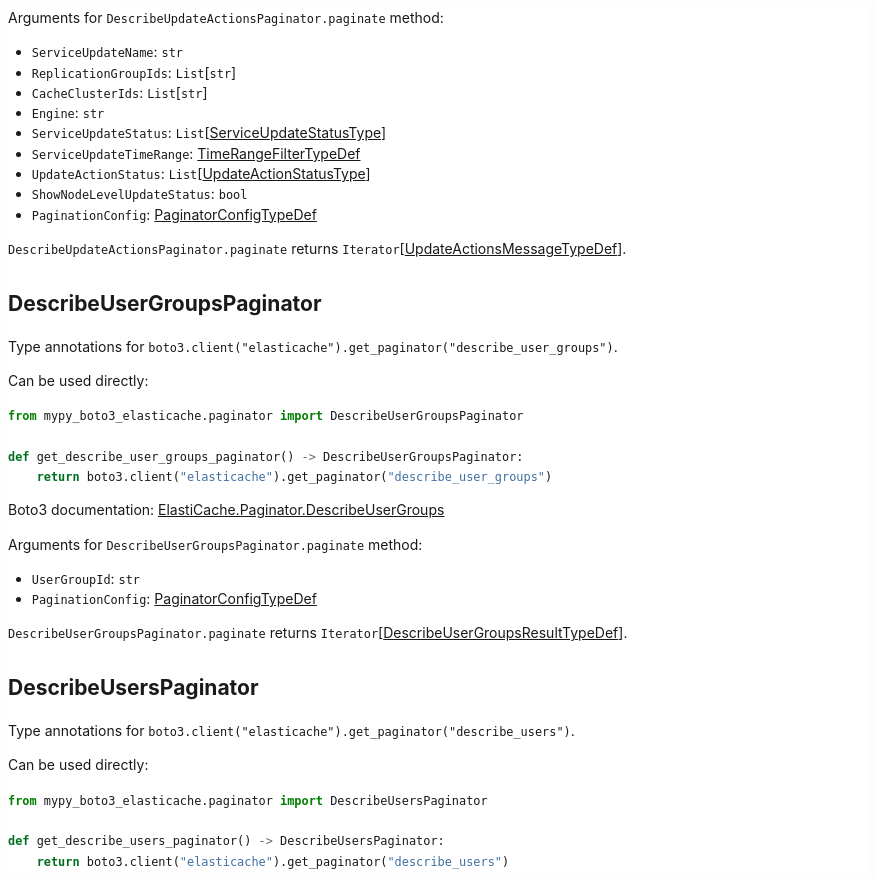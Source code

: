 Arguments for `DescribeUpdateActionsPaginator.paginate` method:

- `ServiceUpdateName`: `str`
- `ReplicationGroupIds`: `List`\[`str`\]
- `CacheClusterIds`: `List`\[`str`\]
- `Engine`: `str`
- `ServiceUpdateStatus`:
  `List`\[[ServiceUpdateStatusType](./literals.md#serviceupdatestatustype)\]
- `ServiceUpdateTimeRange`:
  [TimeRangeFilterTypeDef](./type_defs.md#timerangefiltertypedef)
- `UpdateActionStatus`:
  `List`\[[UpdateActionStatusType](./literals.md#updateactionstatustype)\]
- `ShowNodeLevelUpdateStatus`: `bool`
- `PaginationConfig`:
  [PaginatorConfigTypeDef](./type_defs.md#paginatorconfigtypedef)

`DescribeUpdateActionsPaginator.paginate` returns
`Iterator`\[[UpdateActionsMessageTypeDef](./type_defs.md#updateactionsmessagetypedef)\].

## DescribeUserGroupsPaginator

Type annotations for
`boto3.client("elasticache").get_paginator("describe_user_groups")`.

Can be used directly:

```python
from mypy_boto3_elasticache.paginator import DescribeUserGroupsPaginator

def get_describe_user_groups_paginator() -> DescribeUserGroupsPaginator:
    return boto3.client("elasticache").get_paginator("describe_user_groups")
```

Boto3 documentation:
[ElastiCache.Paginator.DescribeUserGroups](https://boto3.amazonaws.com/v1/documentation/api/1.17.71/reference/services/elasticache.html#ElastiCache.Paginator.DescribeUserGroups)

Arguments for `DescribeUserGroupsPaginator.paginate` method:

- `UserGroupId`: `str`
- `PaginationConfig`:
  [PaginatorConfigTypeDef](./type_defs.md#paginatorconfigtypedef)

`DescribeUserGroupsPaginator.paginate` returns
`Iterator`\[[DescribeUserGroupsResultTypeDef](./type_defs.md#describeusergroupsresulttypedef)\].

## DescribeUsersPaginator

Type annotations for
`boto3.client("elasticache").get_paginator("describe_users")`.

Can be used directly:

```python
from mypy_boto3_elasticache.paginator import DescribeUsersPaginator

def get_describe_users_paginator() -> DescribeUsersPaginator:
    return boto3.client("elasticache").get_paginator("describe_users")
```
